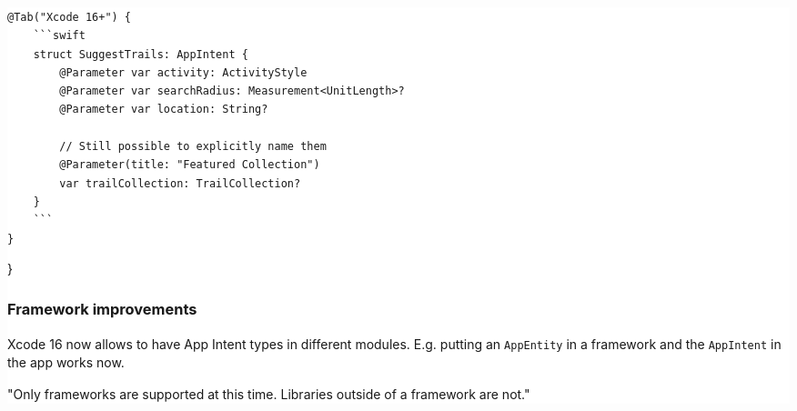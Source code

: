     
    @Tab("Xcode 16+") {
        ```swift
        struct SuggestTrails: AppIntent {
            @Parameter var activity: ActivityStyle
            @Parameter var searchRadius: Measurement<UnitLength>?
            @Parameter var location: String?
            
            // Still possible to explicitly name them
            @Parameter(title: "Featured Collection")
            var trailCollection: TrailCollection?
        }
        ```
    }
}

### Framework improvements

Xcode 16 now allows to have App Intent types in different modules. E.g. putting an `AppEntity` in a framework and the `AppIntent` in the app works now.

"Only frameworks are supported at this time. Libraries outside of a framework are not."
